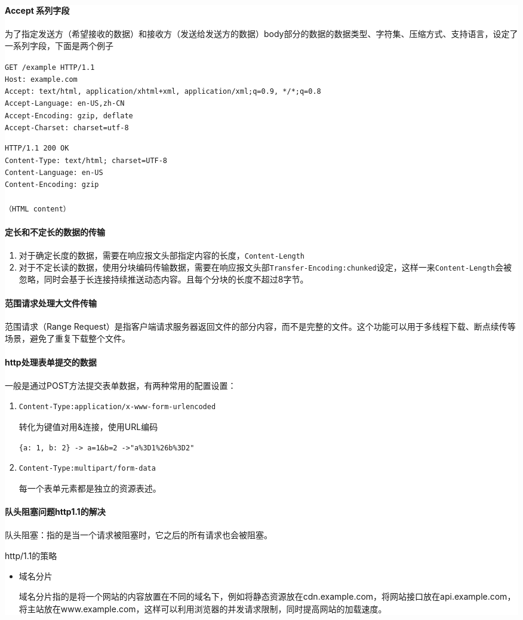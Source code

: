 
#### Accept 系列字段

为了指定发送方（希望接收的数据）和接收方（发送给发送方的数据）body部分的数据的数据类型、字符集、压缩方式、支持语言，设定了一系列字段，下面是两个例子

```http
GET /example HTTP/1.1
Host: example.com
Accept: text/html, application/xhtml+xml, application/xml;q=0.9, */*;q=0.8
Accept-Language: en-US,zh-CN
Accept-Encoding: gzip, deflate
Accept-Charset: charset=utf-8
```

```http
HTTP/1.1 200 OK
Content-Type: text/html; charset=UTF-8
Content-Language: en-US
Content-Encoding: gzip

（HTML content）
```

#### 定长和不定长的数据的传输

1. 对于确定长度的数据，需要在响应报文头部指定内容的长度，`Content-Length`
2. 对于不定长读的数据，使用分块编码传输数据，需要在响应报文头部`Transfer-Encoding:chunked`设定，这样一来`Content-Length`会被忽略，同时会基于长连接持续推送动态内容。且每个分块的长度不超过8字节。

#### 范围请求处理大文件传输

范围请求（Range Request）是指客户端请求服务器返回文件的部分内容，而不是完整的文件。这个功能可以用于多线程下载、断点续传等场景，避免了重复下载整个文件。

#### http处理表单提交的数据

一般是通过POST方法提交表单数据，有两种常用的配置设置：

1. `Content-Type:application/x-www-form-urlencoded`

   转化为键值对用&连接，使用URL编码

   ```
   {a: 1, b: 2} -> a=1&b=2 ->"a%3D1%26b%3D2"
   ```

2. `Content-Type:multipart/form-data`

   每一个表单元素都是独立的资源表述。

#### 队头阻塞问题http1.1的解决

队头阻塞：指的是当一个请求被阻塞时，它之后的所有请求也会被阻塞。

http/1.1的策略

- 域名分片

  域名分片指的是将一个网站的内容放置在不同的域名下，例如将静态资源放在cdn.example.com，将网站接口放在api.example.com，将主站放在www.example.com，这样可以利用浏览器的并发请求限制，同时提高网站的加载速度。
